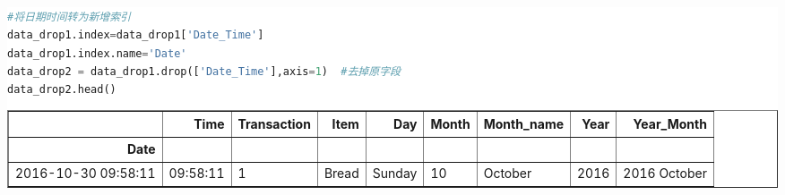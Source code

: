 </div>




```python
#将日期时间转为新增索引
data_drop1.index=data_drop1['Date_Time']
data_drop1.index.name='Date'
data_drop2 = data_drop1.drop(['Date_Time'],axis=1)  #去掉原字段
data_drop2.head()
```




<div>
<style scoped>
    .dataframe tbody tr th:only-of-type {
        vertical-align: middle;
    }

    .dataframe tbody tr th {
        vertical-align: top;
    }

    .dataframe thead th {
        text-align: right;
    }
</style>
<table border="1" class="dataframe">
  <thead>
    <tr style="text-align: right;">
      <th></th>
      <th>Time</th>
      <th>Transaction</th>
      <th>Item</th>
      <th>Day</th>
      <th>Month</th>
      <th>Month_name</th>
      <th>Year</th>
      <th>Year_Month</th>
    </tr>
    <tr>
      <th>Date</th>
      <th></th>
      <th></th>
      <th></th>
      <th></th>
      <th></th>
      <th></th>
      <th></th>
      <th></th>
    </tr>
  </thead>
  <tbody>
    <tr>
      <td>2016-10-30 09:58:11</td>
      <td>09:58:11</td>
      <td>1</td>
      <td>Bread</td>
      <td>Sunday</td>
      <td>10</td>
      <td>October</td>
      <td>2016</td>
      <td>2016 October</td>
    </tr>
    <tr>